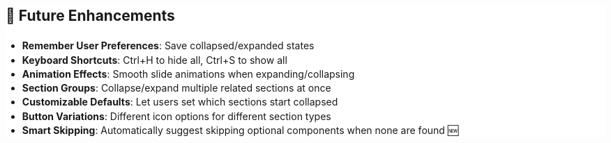 ## 🔮 **Future Enhancements**

- **Remember User Preferences**: Save collapsed/expanded states
- **Keyboard Shortcuts**: Ctrl+H to hide all, Ctrl+S to show all
- **Animation Effects**: Smooth slide animations when expanding/collapsing
- **Section Groups**: Collapse/expand multiple related sections at once
- **Customizable Defaults**: Let users set which sections start collapsed
- **Button Variations**: Different icon options for different section types
- **Smart Skipping**: Automatically suggest skipping optional components when none are found 🆕
